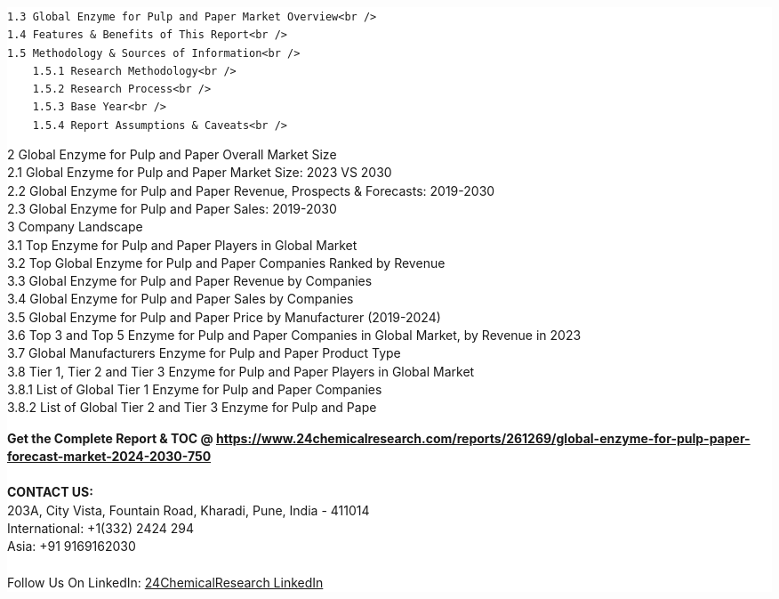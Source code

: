     1.3 Global Enzyme for Pulp and Paper Market Overview<br />
    1.4 Features & Benefits of This Report<br />
    1.5 Methodology & Sources of Information<br />
        1.5.1 Research Methodology<br />
        1.5.2 Research Process<br />
        1.5.3 Base Year<br />
        1.5.4 Report Assumptions & Caveats<br />
2 Global Enzyme for Pulp and Paper Overall Market Size<br />
    2.1 Global Enzyme for Pulp and Paper Market Size: 2023 VS 2030<br />
    2.2 Global Enzyme for Pulp and Paper Revenue, Prospects & Forecasts: 2019-2030<br />
    2.3 Global Enzyme for Pulp and Paper Sales: 2019-2030<br />
3 Company Landscape<br />
    3.1 Top Enzyme for Pulp and Paper Players in Global Market<br />
    3.2 Top Global Enzyme for Pulp and Paper Companies Ranked by Revenue<br />
    3.3 Global Enzyme for Pulp and Paper Revenue by Companies<br />
    3.4 Global Enzyme for Pulp and Paper Sales by Companies<br />
    3.5 Global Enzyme for Pulp and Paper Price by Manufacturer (2019-2024)<br />
    3.6 Top 3 and Top 5 Enzyme for Pulp and Paper Companies in Global Market, by Revenue in 2023<br />
    3.7 Global Manufacturers Enzyme for Pulp and Paper Product Type<br />
    3.8 Tier 1, Tier 2 and Tier 3 Enzyme for Pulp and Paper Players in Global Market<br />
        3.8.1 List of Global Tier 1 Enzyme for Pulp and Paper Companies<br />
        3.8.2 List of Global Tier 2 and Tier 3 Enzyme for Pulp and Pape</p><div><b>Get the Complete Report & TOC @ 
            <a href="https://www.24chemicalresearch.com/reports/261269/global-enzyme-for-pulp-paper-forecast-market-2024-2030-750">
            https://www.24chemicalresearch.com/reports/261269/global-enzyme-for-pulp-paper-forecast-market-2024-2030-750</a></b></div><br><b>CONTACT US:</b><br>
            203A, City Vista, Fountain Road, Kharadi, Pune, India - 411014<br>
            International: +1(332) 2424 294<br>
            Asia: +91 9169162030 <br><br>
            Follow Us On LinkedIn: <a href="https://www.linkedin.com/company/24chemicalresearch/">24ChemicalResearch LinkedIn</a>